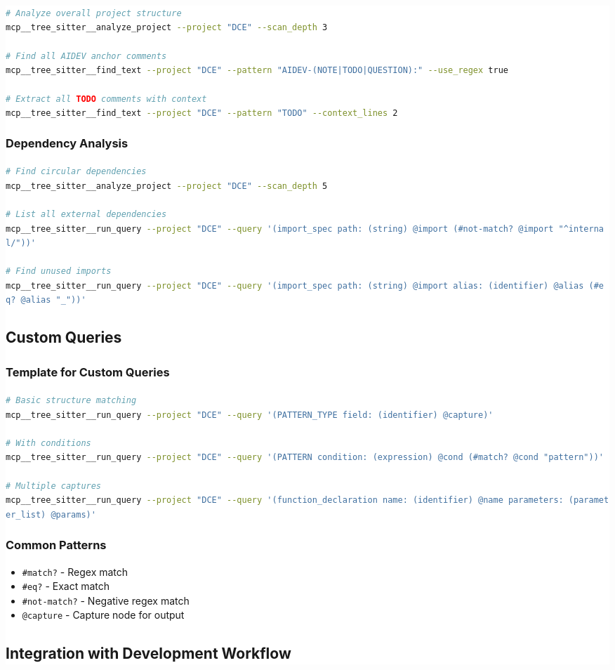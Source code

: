 ```bash
# Analyze overall project structure
mcp__tree_sitter__analyze_project --project "DCE" --scan_depth 3

# Find all AIDEV anchor comments
mcp__tree_sitter__find_text --project "DCE" --pattern "AIDEV-(NOTE|TODO|QUESTION):" --use_regex true

# Extract all TODO comments with context
mcp__tree_sitter__find_text --project "DCE" --pattern "TODO" --context_lines 2
```

### Dependency Analysis

```bash
# Find circular dependencies
mcp__tree_sitter__analyze_project --project "DCE" --scan_depth 5

# List all external dependencies
mcp__tree_sitter__run_query --project "DCE" --query '(import_spec path: (string) @import (#not-match? @import "^internal/"))'

# Find unused imports
mcp__tree_sitter__run_query --project "DCE" --query '(import_spec path: (string) @import alias: (identifier) @alias (#eq? @alias "_"))'
```

## Custom Queries

### Template for Custom Queries

```bash
# Basic structure matching
mcp__tree_sitter__run_query --project "DCE" --query '(PATTERN_TYPE field: (identifier) @capture)'

# With conditions
mcp__tree_sitter__run_query --project "DCE" --query '(PATTERN condition: (expression) @cond (#match? @cond "pattern"))'

# Multiple captures
mcp__tree_sitter__run_query --project "DCE" --query '(function_declaration name: (identifier) @name parameters: (parameter_list) @params)'
```

### Common Patterns

- `#match?` - Regex match
- `#eq?` - Exact match
- `#not-match?` - Negative regex match
- `@capture` - Capture node for output

## Integration with Development Workflow
